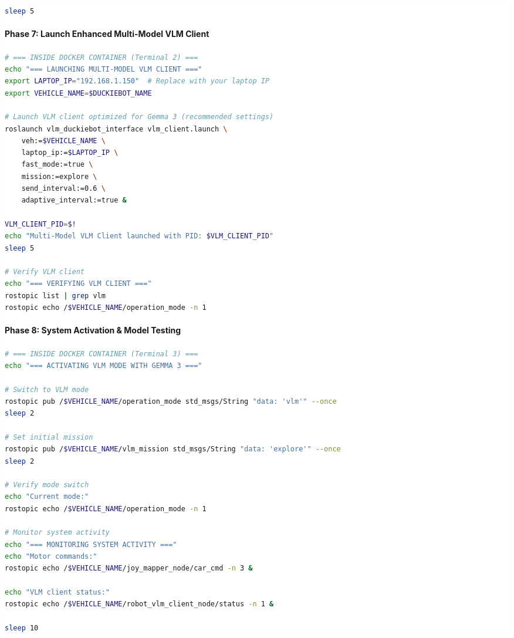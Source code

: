 ```bash
sleep 5
```

#### **Phase 7: Launch Enhanced Multi-Model VLM Client**

```bash
# === INSIDE DOCKER CONTAINER (Terminal 2) ===
echo "=== LAUNCHING MULTI-MODEL VLM CLIENT ==="
export LAPTOP_IP="192.168.1.150"  # Replace with your laptop IP
export VEHICLE_NAME=$DUCKIEBOT_NAME

# Launch VLM client optimized for Gemma 3 (recommended settings)
roslaunch vlm_duckiebot_interface vlm_client.launch \
    veh:=$VEHICLE_NAME \
    laptop_ip:=$LAPTOP_IP \
    fast_mode:=true \
    mission:=explore \
    send_interval:=0.6 \
    adaptive_interval:=true &

VLM_CLIENT_PID=$!
echo "Multi-Model VLM Client launched with PID: $VLM_CLIENT_PID"
sleep 5

# Verify VLM client
echo "=== VERIFYING VLM CLIENT ==="
rostopic list | grep vlm
rostopic echo /$VEHICLE_NAME/operation_mode -n 1
```

#### **Phase 8: System Activation & Model Testing**

```bash
# === INSIDE DOCKER CONTAINER (Terminal 3) ===
echo "=== ACTIVATING VLM MODE WITH GEMMA 3 ==="

# Switch to VLM mode
rostopic pub /$VEHICLE_NAME/operation_mode std_msgs/String "data: 'vlm'" --once
sleep 2

# Set initial mission
rostopic pub /$VEHICLE_NAME/vlm_mission std_msgs/String "data: 'explore'" --once
sleep 2

# Verify mode switch
echo "Current mode:"
rostopic echo /$VEHICLE_NAME/operation_mode -n 1

# Monitor system activity
echo "=== MONITORING SYSTEM ACTIVITY ==="
echo "Motor commands:"
rostopic echo /$VEHICLE_NAME/joy_mapper_node/car_cmd -n 3 &

echo "VLM client status:"
rostopic echo /$VEHICLE_NAME/robot_vlm_client_node/status -n 1 &

sleep 10
```

